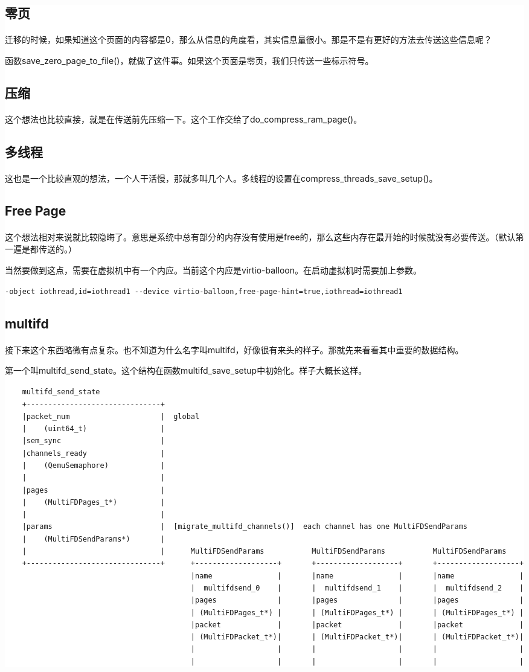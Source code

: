 ## 零页

迁移的时候，如果知道这个页面的内容都是0，那么从信息的角度看，其实信息量很小。那是不是有更好的方法去传送这些信息呢？

函数save_zero_page_to_file()，就做了这件事。如果这个页面是零页，我们只传送一些标示符号。

## 压缩

这个想法也比较直接，就是在传送前先压缩一下。这个工作交给了do_compress_ram_page()。

## 多线程

这也是一个比较直观的想法，一个人干活慢，那就多叫几个人。多线程的设置在compress_threads_save_setup()。

## Free Page

这个想法相对来说就比较隐晦了。意思是系统中总有部分的内存没有使用是free的，那么这些内存在最开始的时候就没有必要传送。（默认第一遍是都传送的。）

当然要做到这点，需要在虚拟机中有一个内应。当前这个内应是virtio-balloon。在启动虚拟机时需要加上参数。

```
-object iothread,id=iothread1 --device virtio-balloon,free-page-hint=true,iothread=iothread1
```

## multifd

接下来这个东西略微有点复杂。也不知道为什么名字叫multifd，好像很有来头的样子。那就先来看看其中重要的数据结构。

第一个叫multifd_send_state。这个结构在函数multifd_save_setup中初始化。样子大概长这样。

```
    multifd_send_state
    +-------------------------------+
    |packet_num                     |  global
    |    (uint64_t)                 |
    |sem_sync                       |
    |channels_ready                 |
    |    (QemuSemaphore)            |
    |                               |
    |pages                          |
    |    (MultiFDPages_t*)          |
    |                               |
    |params                         |  [migrate_multifd_channels()]  each channel has one MultiFDSendParams
    |    (MultiFDSendParams*)       |
    |                               |      MultiFDSendParams           MultiFDSendParams           MultiFDSendParams  
    +-------------------------------+      +-------------------+       +-------------------+       +-------------------+
                                           |name               |       |name               |       |name               |
                                           |  multifdsend_0    |       |  multifdsend_1    |       |  multifdsend_2    |
                                           |pages              |       |pages              |       |pages              |
                                           | (MultiFDPages_t*) |       | (MultiFDPages_t*) |       | (MultiFDPages_t*) |
                                           |packet             |       |packet             |       |packet             |
                                           | (MultiFDPacket_t*)|       | (MultiFDPacket_t*)|       | (MultiFDPacket_t*)|
                                           |                   |       |                   |       |                   |
                                           |                   |       |                   |       |                   |
```

[1]: https://github.com/qemu/qemu/blob/master/docs/xbzrle.txt
[2]: https://en.wikipedia.org/wiki/LEB128